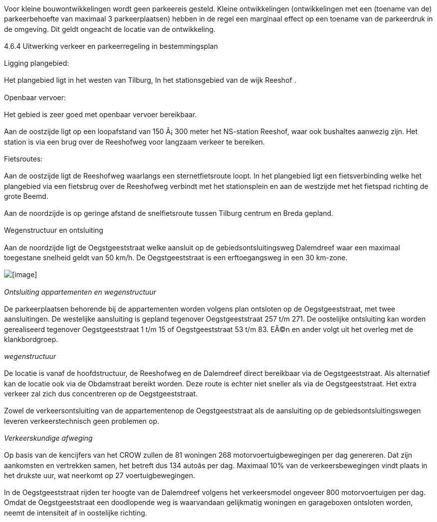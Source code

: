 Voor kleine bouwontwikkelingen wordt geen parkeereis gesteld. Kleine ontwikkelingen (ontwikkelingen met een (toename van de) parkeerbehoefte van maximaal 3 parkeerplaatsen) hebben in de regel een marginaal effect op een toename van de parkeerdruk in de omgeving. Dit geldt ongeacht de locatie van de ontwikkeling.

4\.6\.4 Uitwerking verkeer en parkeerregeling in bestemmingsplan

Ligging plangebied:

Het plangebied ligt in het westen van Tilburg, In het stationsgebied van de wijk Reeshof .

Openbaar vervoer:

Het gebied is zeer goed met openbaar vervoer bereikbaar.

Aan de oostzijde ligt op een loopafstand van 150 Ã¡ 300 meter het NS\-station Reeshof, waar ook bushaltes aanwezig zijn. Het station is via een brug over de Reeshofweg voor langzaam verkeer te bereiken.

Fietsroutes:

Aan de oostzijde ligt de Reeshofweg waarlangs een sternetfietsroute loopt. In het plangebied ligt een fietsverbinding welke het plangebied via een fietsbrug over de Reeshofweg verbindt met het stationsplein en aan de westzijde met het fietspad richting de grote Beemd.

Aan de noordzijde is op geringe afstand de snelfietsroute tussen Tilburg centrum en Breda gepland.

Wegenstructuur en ontsluiting

Aan de noordzijde ligt de Oegstgeeststraat welke aansluit op de gebiedsontsluitingsweg Dalemdreef waar een maximaal toegestane snelheid geldt van 50 km/h. De Oegstgeeststraat is een erftoegangsweg in een 30 km\-zone.

![[image]](i_NL.IMRO.0855.BSP2017006-e001_402006.png "i_NL.IMRO.0855.BSP2017006-e001_402006.png")

*Ontsluiting appartementen en wegenstructuur*

De parkeerplaatsen behorende bij de appartementen worden volgens plan ontsloten op de Oegstgeeststraat, met twee aansluitingen. De westelijke aansluiting is gepland tegenover Oegstgeeststraat 257 t/m 271\. De oostelijke ontsluiting kan worden gerealiseerd tegenover Oegstgeeststraat 1 t/m 15 of Oegstgeeststraat 53 t/m 83\. EÃ©n en ander volgt uit het overleg met de klankbordgroep.

*wegenstructuur*

De locatie is vanaf de hoofdstructuur, de Reeshofweg en de Dalemdreef direct bereikbaar via de Oegstgeeststraat. Als alternatief kan de locatie ook via de Obdamstraat bereikt worden. Deze route is echter niet sneller als via de Oegstgeeststraat. Het extra verkeer zal zich dus concentreren op de Oegstgeeststraat.

Zowel de verkeersontsluiting van de appartementenop de Oegstgeeststraat als de aansluiting op de gebiedsontsluitingswegen leveren verkeerstechnisch geen problemen op.

*Verkeerskundige afweging*

Op basis van de kencijfers van het CROW zullen de 81 woningen 268 motorvoertuigbewegingen per dag genereren. Dat zijn aankomsten en vertrekken samen, het betreft dus 134 autoâs per dag. Maximaal 10% van de verkeersbewegingen vindt plaats in het drukste uur, wat neerkomt op 27 voertuigbewegingen.

In de Oegstgeeststraat rijden ter hoogte van de Dalemdreef volgens het verkeersmodel ongeveer 800 motorvoertuigen per dag. Omdat de Oegstgeeststraat een doodlopende weg is waarvandaan gelijkmatig woningen en garageboxen ontsloten worden, neemt de intensiteit af in oostelijke richting.
